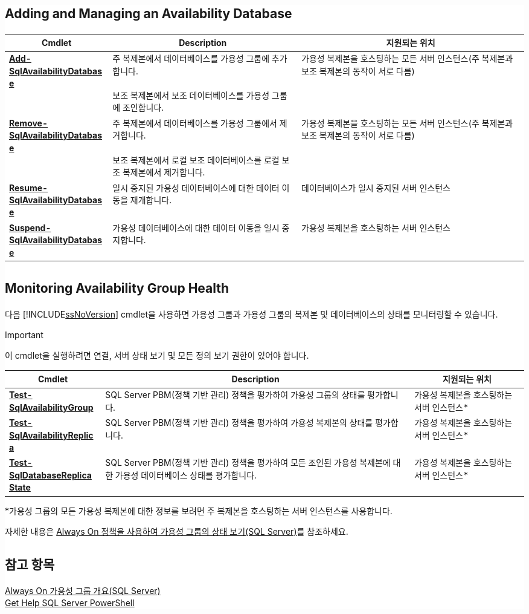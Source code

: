 ##  <a name="DeployManageDbs"></a> Adding and Managing an Availability Database  
  
|Cmdlet|Description|지원되는 위치|  
|-------------|-----------------|------------------|  
|[**Add-SqlAvailabilityDatabase**](/powershell/module/sqlserver/add-sqlavailabilitydatabase)|주 복제본에서 데이터베이스를 가용성 그룹에 추가합니다.<br /><br /> 보조 복제본에서 보조 데이터베이스를 가용성 그룹에 조인합니다.|가용성 복제본을 호스팅하는 모든 서버 인스턴스(주 복제본과 보조 복제본의 동작이 서로 다름)|  
|[**Remove-SqlAvailabilityDatabase**](/powershell/module/sqlserver/remove-sqlavailabilitydatabase)|주 복제본에서 데이터베이스를 가용성 그룹에서 제거합니다.<br /><br /> 보조 복제본에서 로컬 보조 데이터베이스를 로컬 보조 복제본에서 제거합니다.|가용성 복제본을 호스팅하는 모든 서버 인스턴스(주 복제본과 보조 복제본의 동작이 서로 다름)|  
|[**Resume-SqlAvailabilityDatabase**](/powershell/module/sqlserver/resume-sqlavailabilitydatabase)|일시 중지된 가용성 데이터베이스에 대한 데이터 이동을 재개합니다.|데이터베이스가 일시 중지된 서버 인스턴스|  
|[**Suspend-SqlAvailabilityDatabase**](/powershell/module/sqlserver/suspend-sqlavailabilitydatabase)|가용성 데이터베이스에 대한 데이터 이동을 일시 중지합니다.|가용성 복제본을 호스팅하는 서버 인스턴스|  
  
##  <a name="MonitorTblshtAGs"></a> Monitoring Availability Group Health  
 다음 [!INCLUDE[ssNoVersion](../../../includes/ssnoversion-md.md)] cmdlet을 사용하면 가용성 그룹과 가용성 그룹의 복제본 및 데이터베이스의 상태를 모니터링할 수 있습니다.  
  
> [!IMPORTANT]  
>  이 cmdlet을 실행하려면 연결, 서버 상태 보기 및 모든 정의 보기 권한이 있어야 합니다.  
  
|Cmdlet|Description|지원되는 위치|  
|------------|-----------------|------------------|  
|[**Test-SqlAvailabilityGroup**](/powershell/module/sqlserver/test-sqlavailabilitygroup)|SQL Server PBM(정책 기반 관리) 정책을 평가하여 가용성 그룹의 상태를 평가합니다.|가용성 복제본을 호스팅하는 서버 인스턴스*|  
|[**Test-SqlAvailabilityReplica**](/powershell/module/sqlserver/test-sqlavailabilityreplica)|SQL Server PBM(정책 기반 관리) 정책을 평가하여 가용성 복제본의 상태를 평가합니다.|가용성 복제본을 호스팅하는 서버 인스턴스*|  
|[**Test-SqlDatabaseReplicaState**](/powershell/module/sqlserver/test-sqldatabasereplicastate)|SQL Server PBM(정책 기반 관리) 정책을 평가하여 모든 조인된 가용성 복제본에 대한 가용성 데이터베이스 상태를 평가합니다.|가용성 복제본을 호스팅하는 서버 인스턴스*|  
  
 *가용성 그룹의 모든 가용성 복제본에 대한 정보를 보려면 주 복제본을 호스팅하는 서버 인스턴스를 사용합니다.  
  
 자세한 내용은 [Always On 정책을 사용하여 가용성 그룹의 상태 보기&#40;SQL Server&#41;](../../../database-engine/availability-groups/windows/use-always-on-policies-to-view-the-health-of-an-availability-group-sql-server.md)를 참조하세요.  
  
## <a name="see-also"></a>참고 항목  
 [Always On 가용성 그룹 개요&#40;SQL Server&#41;](../../../database-engine/availability-groups/windows/overview-of-always-on-availability-groups-sql-server.md)   
 [Get Help SQL Server PowerShell](../../../relational-databases/scripting/get-help-sql-server-powershell.md)  
  
  
